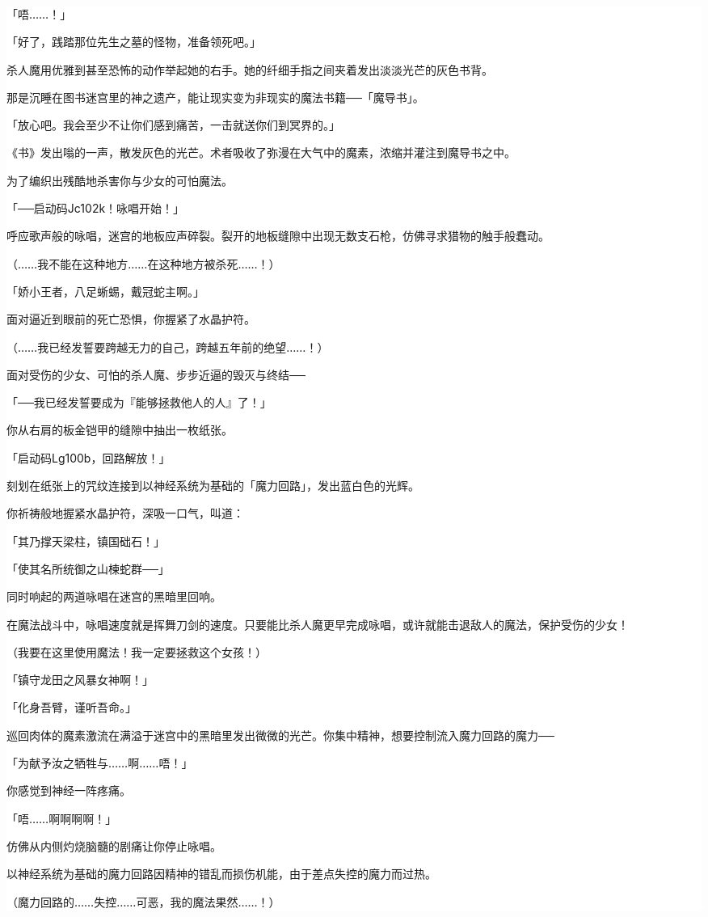 「唔……！」

「好了，践踏那位先生之墓的怪物，准备领死吧。」

杀人魔用优雅到甚至恐怖的动作举起她的右手。她的纤细手指之间夹着发出淡淡光芒的灰色书背。

那是沉睡在图书迷宫里的神之遗产，能让现实变为非现实的魔法书籍──「魔导书」。

「放心吧。我会至少不让你们感到痛苦，一击就送你们到冥界的。」

《书》发出嗡的一声，散发灰色的光芒。术者吸收了弥漫在大气中的魔素，浓缩并灌注到魔导书之中。

为了编织出残酷地杀害你与少女的可怕魔法。

「──启动码Jc102k！咏唱开始！」

呼应歌声般的咏唱，迷宫的地板应声碎裂。裂开的地板缝隙中出现无数支石枪，仿佛寻求猎物的触手般蠢动。

（……我不能在这种地方……在这种地方被杀死……！）

「娇小王者，八足蜥蜴，戴冠蛇主啊。」

面对逼近到眼前的死亡恐惧，你握紧了水晶护符。

（……我已经发誓要跨越无力的自己，跨越五年前的绝望……！）

面对受伤的少女、可怕的杀人魔、步步近逼的毁灭与终结──

「──我已经发誓要成为『能够拯救他人的人』了！」

你从右肩的板金铠甲的缝隙中抽出一枚纸张。

「启动码Lg100b，回路解放！」

刻划在纸张上的咒纹连接到以神经系统为基础的「魔力回路」，发出蓝白色的光辉。

你祈祷般地握紧水晶护符，深吸一口气，叫道：

「其乃撑天梁柱，镇国础石！」

「使其名所统御之山楝蛇群──」

同时响起的两道咏唱在迷宫的黑暗里回响。

在魔法战斗中，咏唱速度就是挥舞刀剑的速度。只要能比杀人魔更早完成咏唱，或许就能击退敌人的魔法，保护受伤的少女！

（我要在这里使用魔法！我一定要拯救这个女孩！）

「镇守龙田之风暴女神啊！」

「化身吾臂，谨听吾命。」

巡回肉体的魔素激流在满溢于迷宫中的黑暗里发出微微的光芒。你集中精神，想要控制流入魔力回路的魔力──

「为献予汝之牺牲与……啊……唔！」

你感觉到神经一阵疼痛。

「唔……啊啊啊啊！」

仿佛从内侧灼烧脑髓的剧痛让你停止咏唱。

以神经系统为基础的魔力回路因精神的错乱而损伤机能，由于差点失控的魔力而过热。

（魔力回路的……失控……可恶，我的魔法果然……！）

